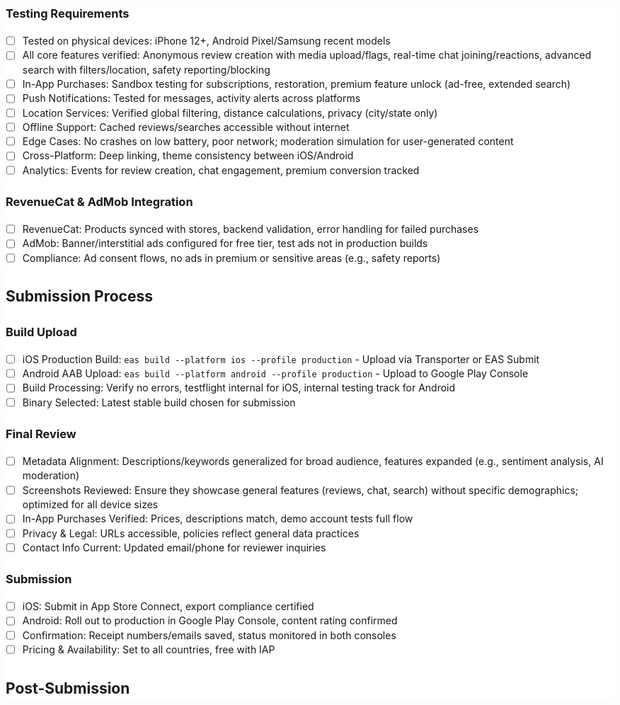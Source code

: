 ### Testing Requirements
- [ ] Tested on physical devices: iPhone 12+, Android Pixel/Samsung recent models
- [ ] All core features verified: Anonymous review creation with media upload/flags, real-time chat joining/reactions, advanced search with filters/location, safety reporting/blocking
- [ ] In-App Purchases: Sandbox testing for subscriptions, restoration, premium feature unlock (ad-free, extended search)
- [ ] Push Notifications: Tested for messages, activity alerts across platforms
- [ ] Location Services: Verified global filtering, distance calculations, privacy (city/state only)
- [ ] Offline Support: Cached reviews/searches accessible without internet
- [ ] Edge Cases: No crashes on low battery, poor network; moderation simulation for user-generated content
- [ ] Cross-Platform: Deep linking, theme consistency between iOS/Android
- [ ] Analytics: Events for review creation, chat engagement, premium conversion tracked

### RevenueCat & AdMob Integration
- [ ] RevenueCat: Products synced with stores, backend validation, error handling for failed purchases
- [ ] AdMob: Banner/interstitial ads configured for free tier, test ads not in production builds
- [ ] Compliance: Ad consent flows, no ads in premium or sensitive areas (e.g., safety reports)

## Submission Process

### Build Upload
- [ ] iOS Production Build: `eas build --platform ios --profile production` - Upload via Transporter or EAS Submit
- [ ] Android AAB Upload: `eas build --platform android --profile production` - Upload to Google Play Console
- [ ] Build Processing: Verify no errors, testflight internal for iOS, internal testing track for Android
- [ ] Binary Selected: Latest stable build chosen for submission

### Final Review
- [ ] Metadata Alignment: Descriptions/keywords generalized for broad audience, features expanded (e.g., sentiment analysis, AI moderation)
- [ ] Screenshots Reviewed: Ensure they showcase general features (reviews, chat, search) without specific demographics; optimized for all device sizes
- [ ] In-App Purchases Verified: Prices, descriptions match, demo account tests full flow
- [ ] Privacy & Legal: URLs accessible, policies reflect general data practices
- [ ] Contact Info Current: Updated email/phone for reviewer inquiries

### Submission
- [ ] iOS: Submit in App Store Connect, export compliance certified
- [ ] Android: Roll out to production in Google Play Console, content rating confirmed
- [ ] Confirmation: Receipt numbers/emails saved, status monitored in both consoles
- [ ] Pricing & Availability: Set to all countries, free with IAP

## Post-Submission
